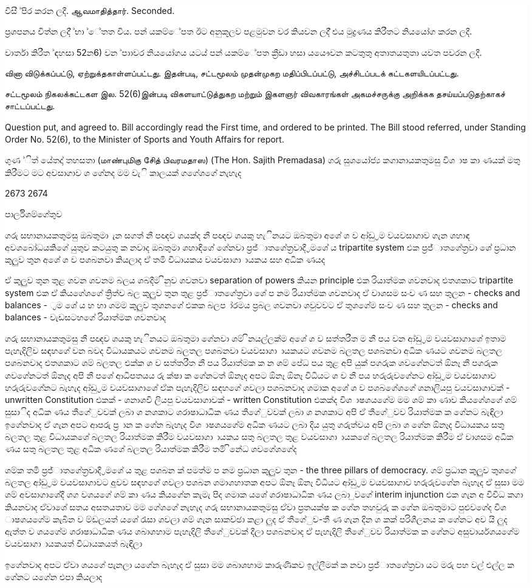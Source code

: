විසි් ්පිර කරන ලදී. ஆவமாதித்தார். Seconded.

ප්‍රශපනය විත්න ලදි් ්භා ්ේතත විය. පන් යකම්ේපත ඊට අනුකූලව පළමුවන වර කියවන ලදි් එය මුද්‍රණය කිරීතට නියයෝග කරන ලදී.

වාර්තා කිරීත ්ඳහසා 52න6) වන ්පාාවර නියයෝගය යටය් පන් යකම්ේපත ක්‍රීඩා හසා යයෞවන කටතුතු අතාතයතුතා යවත පවරන ලදී.

வினா விடுக்கப்பட்டு, ஏற்றுக்தகாள்ளப்பட்டது. இதன்படி, சட்டமூலம் முதன்முகற மதிப்பிடப்பட்டு, அச்சிடப்படக் கட்டகளயிடப்பட்டது.

சட்டமூலம் நிகலக்கட்டகள இல. 52(6)இன்படி விகளயாட்டுத்துகற மற்றும் இகளஞர் விவகாரங்கள் அகமச்சருக்கு அறிக்கக தசய்யப்படுதற்காகச் சாட்டப்பட்டது.

Question put, and agreed to. Bill accordingly read the First time, and ordered to be printed. The Bill stood referred, under Standing Order No. 52(6), to the Minister of Sports and Youth Affairs for report.

ගුණ ්ිත් යේතදා් තහසතා (மாண்புமிகு சேித் பிவரமதாஸ) (The Hon. Sajith Premadasa) ගරු සුශයෝජ්‍ය කගානායකතුමසු විශ ාෂ කා ණයක් මතු කිරීමට මට අවසාගාව ශ ගේනද මම වැි කාලයක් ගගේශගේ නැහැද

2673 2674

පාර්ලිශම්ගේතුව

ගරු සභානායකතුමසු ඔබතුමා ැන සගත් නී පඥව ශයක්ද නී පඥව ශයකු හැිනයට ඔබතුමා අශේ ශ ව ආ්ඩු ්‍රම වයවසාගාව ගැන ශහාඳ අවශබෝධයකිගේ යුතුව කටයුතු ක නවාද ඔබතුමා ශහාඳිගේ ගේනවා ප්‍රජ්‍ාතගේත්‍රවාදී ්‍රමශේ ය tripartite system එක ප්‍රජ්‍ාතගේත්‍රවා ශේ ප්‍රධාන කුලුුව තුන අශේ ශ ව පශබනවා කියලාද ඒ තමි විධායකය වයවසාගා ායකය සහ අධික ණයද

ඒ කුලුුව තුන තුළ ශවන ශවනම බලය ශබදීම ිනුව ශවනවා separation of powers කියන principle එක ‍රියාත්මක ශවනවාද එතශකාට tripartite system එක ඒ කියගේශගේ ත්‍රිත්ව බල කුලුුව තුන තුළ ප්‍රජ්‍ාතගේත්‍රවා ශේ ප නම ‍රියාත්මක ශවනවාද ඒ වාශසම සංව ණ සහ තුලන - checks and balances - ්‍රම ශේ ය හ හා ශමම කුලුුව තුශනගේ එකක බලප ා්‍රමය ප්‍රබල ශවනවා ශවුවවට ඒ තුශගේම සංව ණ සහ තුලන - checks and balances - වැඩසටහගේ ‍රියාත්මක ශවනවාද

ගරු සභානායකතුමසු නී පඥව ශයකු හැිනයට ඔබතුමා ගේනවා ශම් ිනයල්ලක්ම අශේ ශ ව සත්තරීත ම නී පය වන ආ්ඩු ්‍රම වයවසාගාශේ ඉතාම පැහැදිලිව සඳහගේ වන බවද විධායකයට ශවනම බලතල පශබනවා වයවසාගා ායකයට ශවනම බලතල පශබනවා අධික ණයට ශවනම බලතල පශබනවාද එතශකාට ශම් බලතල එක්ක ශ ව සත්තරීත නී පය ‍රියාත්මක ක න ශම් පේධ පය තුළ අපි යුක් පගරුක ශවගේනටත් ඕනෑ නී පගරුක ශවගේනටත් ඕනෑද අපි නී පශේ ආධිපතයය රු ක්ෂා ක ගේනටත් ඕනෑද අපට ඕනෑ ඕනෑ විධියට ශ ව නී පය හරුරුවගේනට ආ්ඩු ්‍රම වයවසාගාව හරුරුවගේනට බැහැද ආ්ඩු ්‍රම වයවසාගාශේ ඒක පැහැදිලිව සඳහගේ ශවලා පශබනවාද ශමාක අශේ ශ ව පශබගේශගේ ශනාලියපු වයවසාගාවක් - unwritten Constitution එකක් - ශනාශවි ලියපු වයවසාගාවක් - written Constitution එකක්ද විශ ාෂශයගේම මම ශම් කා ණාව කියගේශගේ ශම් සුසාිද අධික ණය තීගේුවවක් ලබා ශ නශකාට ශරාෂාධාධික ණය තීගේුවවක් ලබා ශ නශකාට අපි ඒ තීගේුවව ‍රියාත්මක ක ගේනට බැඳිලා ඉගේනවාද ඒ ගැන අපට ආපරු ප්‍ර ාන ක ගේන බැහැද විශ ාෂශයගේම අධික ණයට ලබා දිය යුතු ගරුත්වය අපි ලබා ශ ගේන ඕනෑද විධායකය සතු බලතල තුළ විධායකශේ බලතල ‍රියාත්මක කිරීම වයවසාගා ායකය සතු බලතල තුළ වයවසාගා ායකශේ බලතල ‍රියාත්මක කිරීම ඒ වාශසම අධික ණය සතු බලතල තුළ අධික ණශේ බලතල ‍රියාත්මක කිරීම තමි ිනේධ ශවගේශගේද

ශම්ක තමි ප්‍රජ්‍ාතගේත්‍රවාදී ්‍රමශේ ය තුළ පශබන ක් පමත්ම ප නම ප්‍රධාන කුලුුව තුන - the three pillars of democracy. ශම් ප්‍රධාන කුලුුව තුශගේ බලතල ආ්ඩු ්‍රම වයවසාගාවට අුවව සඳහගේ ශවලා පශබන ශමාශහාතක අපට ඕනෑ ඕනෑ විධියට ආ්ඩු ්‍රම වයවසාගාව හරුරුවගේන බැහැද ඒ සුසා මම ශම් අවසාගාශේදී ශග වශයගේ ශම් කා ණය කියගේන කැමැ පිද ශමාක යශේ ශරාෂාධාධික ණය ලබා ුවගේ interim injunction එක ගැන අ විවිධ කගා කියනවාද ඒවාශේ සතය අසතයතාව මම ගේශගේ නැහැද ගරු සභානායකතුමසු ඒවා ප්‍රතයක්ෂ ක ගේන තහවුරු ක ගේන ඔබතුමාට පුළුවගේද විශ ාෂශයගේම කැබින ව ම්ඩලයත් යශේ රැසා ශවලා ශම් ගැන සාකච්ඡා කළා ලුද ඒ තීගේුව-තී ණ ගැන දින ශ කක් පරිශීලනය ක ගේනට අව යි ලුද ඇත්ත ව ශයගේම ශරාෂාධාධික ණය ශබාශහාම පැහැදිලි තීගේුවවක් දීලා පශබනවාද ඒ පැහැදිලි තීගේුවව ‍රියාත්මක ක ගේනට අසුවාර්යශයගේම වයවසාගා ායකයත් විධායකයත් බැඳිලා

ඉගේනවාද අපට ඒවා ශයගේ පැනලා යගේන බැහැද ඒ සුසා මම ශබාශහාම කාරුණිකව ඉල්ලීමක් ක නවා ප්‍රජ්‍ාතගේත්‍රවා යට මරු පහ වල් එල්ල ක ගේනට යගේන එපා කියලාද
